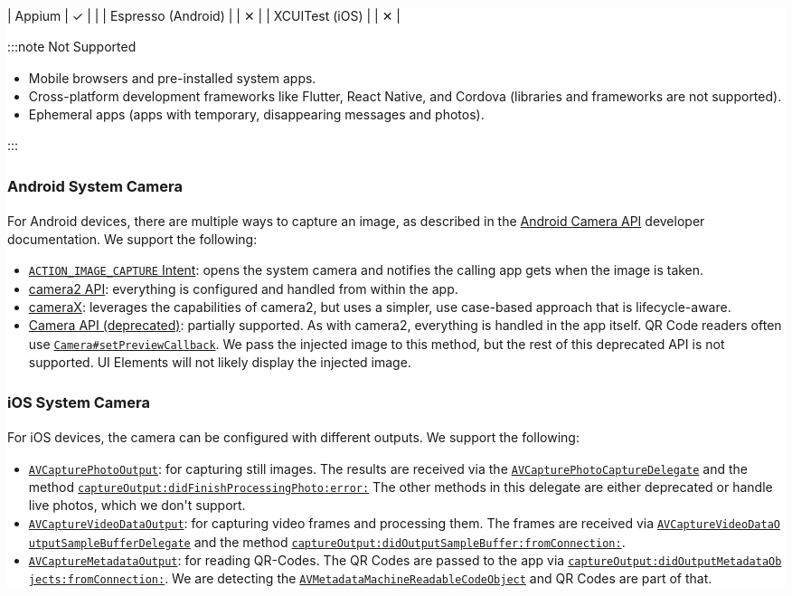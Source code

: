 | Appium                    | &checkmark; |               |
| Espresso (Android)        |             |   &#x2715;    |
| XCUITest (iOS)            |             |   &#x2715;    |

:::note Not Supported

- Mobile browsers and pre-installed system apps.
- Cross-platform development frameworks like Flutter, React Native, and Cordova (libraries and frameworks are not supported).
- Ephemeral apps (apps with temporary, disappearing messages and photos).

:::

### Android System Camera

For Android devices, there are multiple ways to capture an image, as described in the [Android Camera API](https://developer.android.com/guide/topics/media/camera) developer documentation. We support the following:

- [`ACTION_IMAGE_CAPTURE` Intent](https://developer.android.com/reference/android/provider/MediaStore#ACTION_IMAGE_CAPTURE): opens the system camera and notifies the calling app gets when the image is taken.
- [camera2 API](https://developer.android.com/reference/android/hardware/camera2/package-summary): everything is configured and handled from within the app.
- [cameraX](https://developer.android.com/training/camerax): leverages the capabilities of camera2, but uses a simpler, use case-based approach that is lifecycle-aware.
- [Camera API (deprecated)](https://developer.android.com/reference/android/hardware/Camera): partially supported. As with camera2, everything is handled in the app itself. QR Code readers often use [`Camera#setPreviewCallback`](<https://developer.android.com/reference/android/hardware/Camera#setPreviewCallback(android.hardware.Camera.PreviewCallback)>). We pass the injected image to this method, but the rest of this deprecated API is not supported. UI Elements will not likely display the injected image.

### iOS System Camera

For iOS devices, the camera can be configured with different outputs. We support the following:

- [`AVCapturePhotoOutput`](https://developer.apple.com/documentation/avfoundation/avcapturephotooutput?language=objc): for capturing still images. The results are received via the [`AVCapturePhotoCaptureDelegate`](https://developer.apple.com/documentation/avfoundation/avcapturephotocapturedelegate?language=objc) and the method [`captureOutput:didFinishProcessingPhoto:error:`](https://developer.apple.com/documentation/avfoundation/avcapturephotocapturedelegate/2873949-captureoutput?language=objc) The other methods in this delegate are either deprecated or handle live photos, which we don't support.
- [`AVCaptureVideoDataOutput`](https://developer.apple.com/documentation/avfoundation/avcapturevideodataoutput?language=objc): for capturing video frames and processing them. The frames are received via [`AVCaptureVideoDataOutputSampleBufferDelegate`](https://developer.apple.com/documentation/avfoundation/avcapturevideodataoutputsamplebufferdelegate?language=objc) and the method [`captureOutput:didOutputSampleBuffer:fromConnection:`](https://developer.apple.com/documentation/avfoundation/avcapturevideodataoutputsamplebufferdelegate/1385775-captureoutput?language=objc).
- [`AVCaptureMetadataOutput`](https://developer.apple.com/documentation/avfoundation/avcapturemetadataoutput?language=objc): for reading QR-Codes. The QR Codes are passed to the app via [`captureOutput:didOutputMetadataObjects:fromConnection:`](https://developer.apple.com/documentation/avfoundation/avcapturemetadataoutputobjectsdelegate/1389481-captureoutput?language=objc). We are detecting the [`AVMetadataMachineReadableCodeObject`](https://developer.apple.com/documentation/avfoundation/avmetadatamachinereadablecodeobject?language=objc) and QR Codes are part of that.
